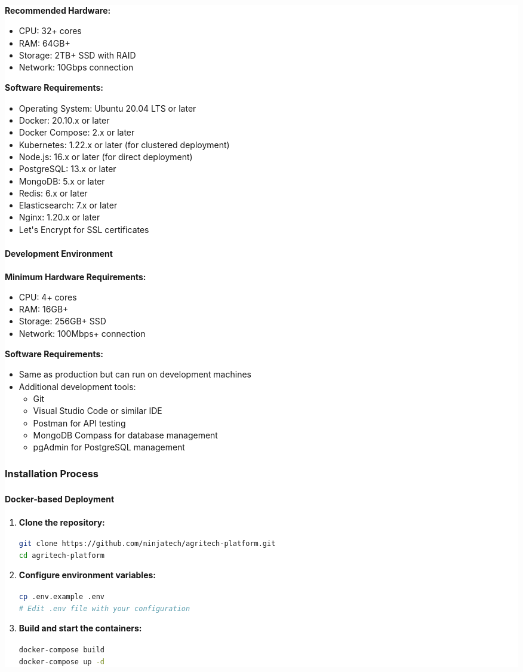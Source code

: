 **Recommended Hardware:**
- CPU: 32+ cores
- RAM: 64GB+
- Storage: 2TB+ SSD with RAID
- Network: 10Gbps connection

**Software Requirements:**
- Operating System: Ubuntu 20.04 LTS or later
- Docker: 20.10.x or later
- Docker Compose: 2.x or later
- Kubernetes: 1.22.x or later (for clustered deployment)
- Node.js: 16.x or later (for direct deployment)
- PostgreSQL: 13.x or later
- MongoDB: 5.x or later
- Redis: 6.x or later
- Elasticsearch: 7.x or later
- Nginx: 1.20.x or later
- Let's Encrypt for SSL certificates

#### Development Environment

**Minimum Hardware Requirements:**
- CPU: 4+ cores
- RAM: 16GB+
- Storage: 256GB+ SSD
- Network: 100Mbps+ connection

**Software Requirements:**
- Same as production but can run on development machines
- Additional development tools:
  - Git
  - Visual Studio Code or similar IDE
  - Postman for API testing
  - MongoDB Compass for database management
  - pgAdmin for PostgreSQL management

### Installation Process

#### Docker-based Deployment

1. **Clone the repository:**
   ```bash
   git clone https://github.com/ninjatech/agritech-platform.git
   cd agritech-platform
   ```

2. **Configure environment variables:**
   ```bash
   cp .env.example .env
   # Edit .env file with your configuration
   ```

3. **Build and start the containers:**
   ```bash
   docker-compose build
   docker-compose up -d
   ```
